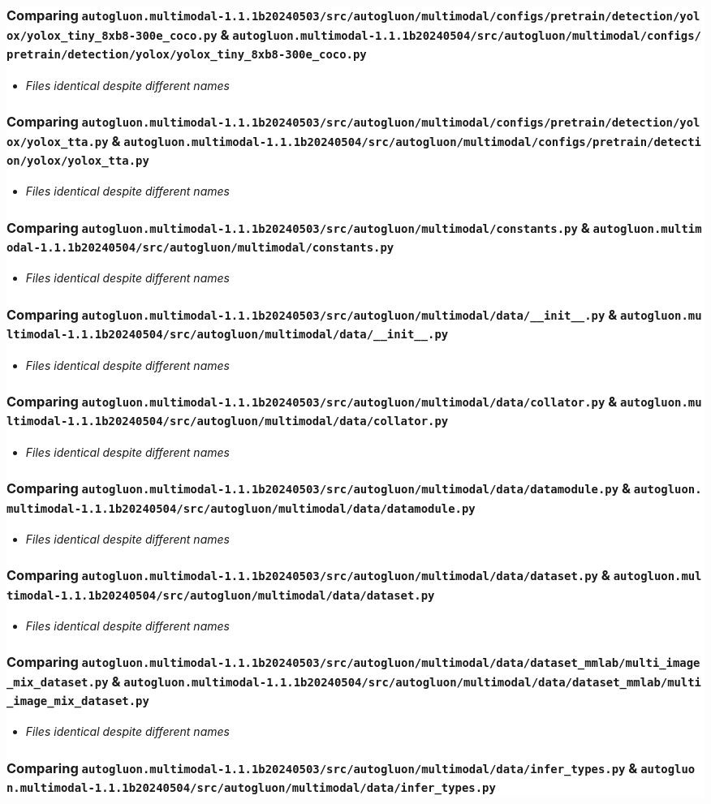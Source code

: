 ### Comparing `autogluon.multimodal-1.1.1b20240503/src/autogluon/multimodal/configs/pretrain/detection/yolox/yolox_tiny_8xb8-300e_coco.py` & `autogluon.multimodal-1.1.1b20240504/src/autogluon/multimodal/configs/pretrain/detection/yolox/yolox_tiny_8xb8-300e_coco.py`

 * *Files identical despite different names*

### Comparing `autogluon.multimodal-1.1.1b20240503/src/autogluon/multimodal/configs/pretrain/detection/yolox/yolox_tta.py` & `autogluon.multimodal-1.1.1b20240504/src/autogluon/multimodal/configs/pretrain/detection/yolox/yolox_tta.py`

 * *Files identical despite different names*

### Comparing `autogluon.multimodal-1.1.1b20240503/src/autogluon/multimodal/constants.py` & `autogluon.multimodal-1.1.1b20240504/src/autogluon/multimodal/constants.py`

 * *Files identical despite different names*

### Comparing `autogluon.multimodal-1.1.1b20240503/src/autogluon/multimodal/data/__init__.py` & `autogluon.multimodal-1.1.1b20240504/src/autogluon/multimodal/data/__init__.py`

 * *Files identical despite different names*

### Comparing `autogluon.multimodal-1.1.1b20240503/src/autogluon/multimodal/data/collator.py` & `autogluon.multimodal-1.1.1b20240504/src/autogluon/multimodal/data/collator.py`

 * *Files identical despite different names*

### Comparing `autogluon.multimodal-1.1.1b20240503/src/autogluon/multimodal/data/datamodule.py` & `autogluon.multimodal-1.1.1b20240504/src/autogluon/multimodal/data/datamodule.py`

 * *Files identical despite different names*

### Comparing `autogluon.multimodal-1.1.1b20240503/src/autogluon/multimodal/data/dataset.py` & `autogluon.multimodal-1.1.1b20240504/src/autogluon/multimodal/data/dataset.py`

 * *Files identical despite different names*

### Comparing `autogluon.multimodal-1.1.1b20240503/src/autogluon/multimodal/data/dataset_mmlab/multi_image_mix_dataset.py` & `autogluon.multimodal-1.1.1b20240504/src/autogluon/multimodal/data/dataset_mmlab/multi_image_mix_dataset.py`

 * *Files identical despite different names*

### Comparing `autogluon.multimodal-1.1.1b20240503/src/autogluon/multimodal/data/infer_types.py` & `autogluon.multimodal-1.1.1b20240504/src/autogluon/multimodal/data/infer_types.py`
